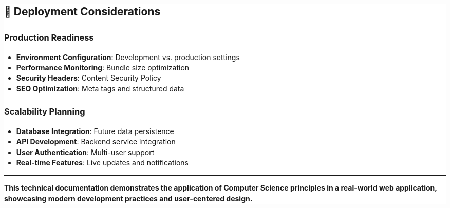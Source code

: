 ## 🚀 Deployment Considerations

### Production Readiness
- **Environment Configuration**: Development vs. production settings
- **Performance Monitoring**: Bundle size optimization
- **Security Headers**: Content Security Policy
- **SEO Optimization**: Meta tags and structured data

### Scalability Planning
- **Database Integration**: Future data persistence
- **API Development**: Backend service integration
- **User Authentication**: Multi-user support
- **Real-time Features**: Live updates and notifications

---

**This technical documentation demonstrates the application of Computer Science principles in a real-world web application, showcasing modern development practices and user-centered design.**
